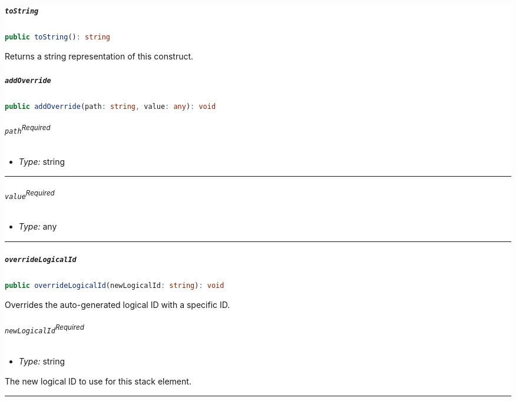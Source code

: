 
##### `toString` <a name="toString" id="rhizo-co-terraform-provider-oci.dataOciGenerativeAiAgentKnowledgeBases.DataOciGenerativeAiAgentKnowledgeBases.toString"></a>

```typescript
public toString(): string
```

Returns a string representation of this construct.

##### `addOverride` <a name="addOverride" id="rhizo-co-terraform-provider-oci.dataOciGenerativeAiAgentKnowledgeBases.DataOciGenerativeAiAgentKnowledgeBases.addOverride"></a>

```typescript
public addOverride(path: string, value: any): void
```

###### `path`<sup>Required</sup> <a name="path" id="rhizo-co-terraform-provider-oci.dataOciGenerativeAiAgentKnowledgeBases.DataOciGenerativeAiAgentKnowledgeBases.addOverride.parameter.path"></a>

- *Type:* string

---

###### `value`<sup>Required</sup> <a name="value" id="rhizo-co-terraform-provider-oci.dataOciGenerativeAiAgentKnowledgeBases.DataOciGenerativeAiAgentKnowledgeBases.addOverride.parameter.value"></a>

- *Type:* any

---

##### `overrideLogicalId` <a name="overrideLogicalId" id="rhizo-co-terraform-provider-oci.dataOciGenerativeAiAgentKnowledgeBases.DataOciGenerativeAiAgentKnowledgeBases.overrideLogicalId"></a>

```typescript
public overrideLogicalId(newLogicalId: string): void
```

Overrides the auto-generated logical ID with a specific ID.

###### `newLogicalId`<sup>Required</sup> <a name="newLogicalId" id="rhizo-co-terraform-provider-oci.dataOciGenerativeAiAgentKnowledgeBases.DataOciGenerativeAiAgentKnowledgeBases.overrideLogicalId.parameter.newLogicalId"></a>

- *Type:* string

The new logical ID to use for this stack element.

---
